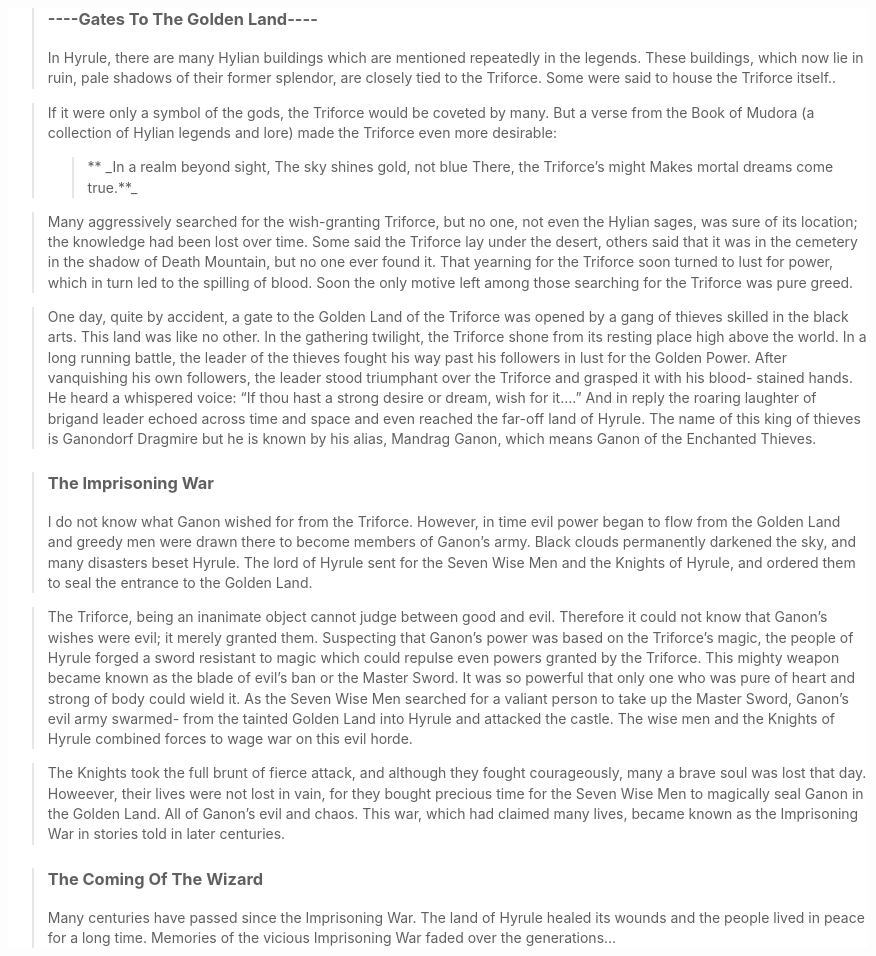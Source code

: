 > ### ----Gates To The Golden Land----
>
> In Hyrule, there are many Hylian buildings which are mentioned repeatedly in the legends. These buildings, which now lie in ruin, pale shadows of their former splendor, are closely tied to the Triforce. Some were said to house the Triforce itself..

> If it were only a symbol of the gods, the Triforce would be coveted by many. But a verse from the Book of Mudora (a collection of Hylian legends and lore) made the Triforce even more desirable:
>
> > ** \_In a realm beyond sight,
> > The sky shines gold, not blue
> > There, the Triforce’s might
> > Makes mortal dreams come true.**\_

> Many aggressively searched for the wish-granting Triforce, but no one, not even the Hylian sages, was sure of its location; the knowledge had been lost over time. Some said the Triforce lay under the desert, others said that it was in the cemetery in the shadow of Death Mountain, but no one ever found it. That yearning for the Triforce soon turned to lust for power, which in turn led to the spilling of blood. Soon the only motive left among those searching for the Triforce was pure greed.

> One day, quite by accident, a gate to the Golden Land of the Triforce was opened by a gang of thieves skilled in the black arts. This land was like no other. In the gathering twilight, the Triforce shone from its resting place high above the world. In a long running battle, the leader of the thieves fought his way past his followers in lust for the Golden Power. After vanquishing his own followers, the leader stood triumphant over the Triforce and grasped it with his blood- stained hands. He heard a whispered voice: “If thou hast a strong desire or dream, wish for it….” And in reply the roaring laughter of brigand leader echoed across time and space and even reached the far-off land of Hyrule. The name of this king of thieves is Ganondorf Dragmire but he is known by his alias, Mandrag Ganon, which means Ganon of the Enchanted Thieves.

> ### The Imprisoning War
>
> I do not know what Ganon wished for from the Triforce. However, in time evil power began to flow from the Golden Land and greedy men were drawn there to become members of Ganon’s army. Black clouds permanently darkened the sky, and many disasters beset Hyrule. The lord of Hyrule sent for the Seven Wise Men and the Knights of Hyrule, and ordered them to seal the entrance to the Golden Land.

> The Triforce, being an inanimate object cannot judge between good and evil. Therefore it could not know that Ganon’s wishes were evil; it merely granted them. Suspecting that Ganon’s power was based on the Triforce’s magic, the people of Hyrule forged a sword resistant to magic which could repulse even powers granted by the Triforce. This mighty weapon became known as the blade of evil’s ban or the Master Sword. It was so powerful that only one who was pure of heart and strong of body could wield it. As the Seven Wise Men searched for a valiant person to take up the Master Sword, Ganon’s evil army swarmed- from the tainted Golden Land into Hyrule and attacked the castle. The wise men and the Knights of Hyrule combined forces to wage war on this evil horde.

> The Knights took the full brunt of fierce attack, and although they fought courageously, many a brave soul was lost that day. Howeever, their lives were not lost in vain, for they bought precious time for the Seven Wise Men to magically seal Ganon in the Golden Land. All of Ganon’s evil and chaos. This war, which had claimed many lives, became known as the Imprisoning War in stories told in later centuries.

> ### The Coming Of The Wizard
>
> Many centuries have passed since the Imprisoning War. The land of Hyrule healed its wounds and the people lived in peace for a long time. Memories of the vicious Imprisoning War faded over the generations…
